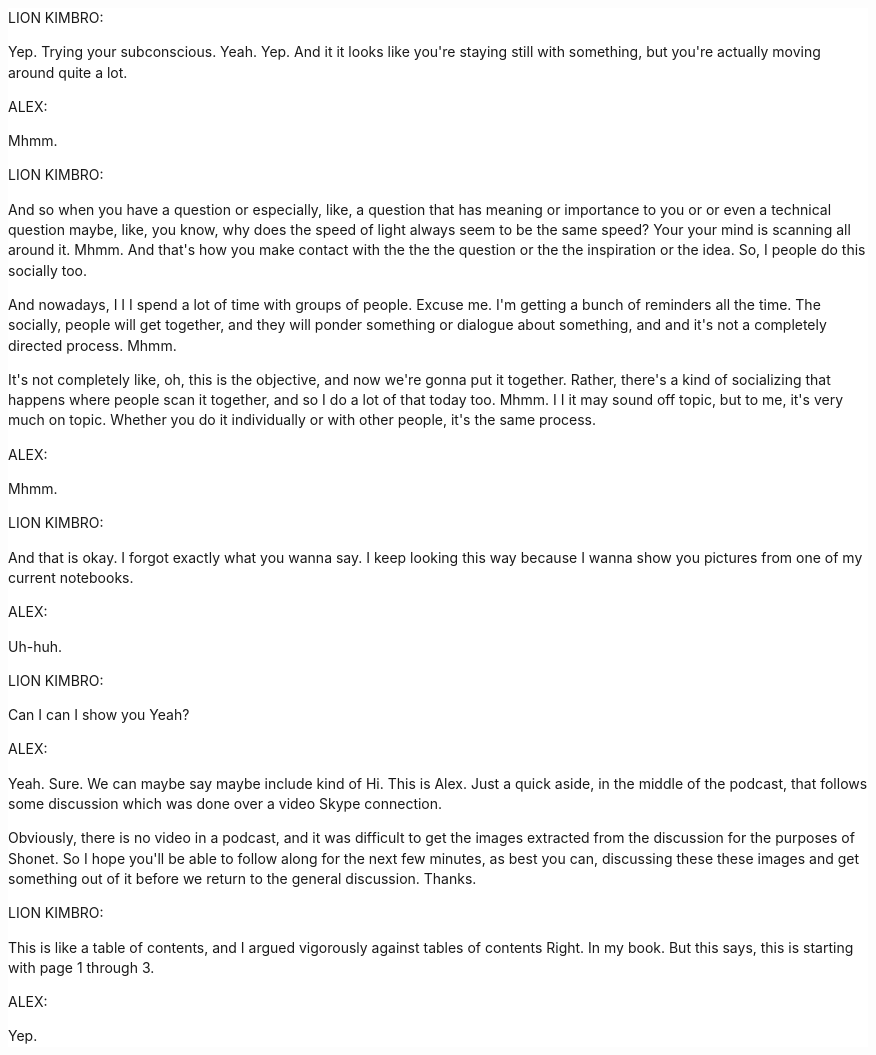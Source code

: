 LION KIMBRO:

Yep. Trying your subconscious. Yeah. Yep. And it it looks like you're staying still with something, but you're actually moving around quite a lot.

ALEX:

Mhmm.

LION KIMBRO:

And so when you have a question or especially, like, a question that has meaning or importance to you or or even a technical question maybe, like, you know, why does the speed of light always seem to be the same speed? Your your mind is scanning all around it. Mhmm. And that's how you make contact with the the the question or the the inspiration or the idea. So, I people do this socially too.

And nowadays, I I I spend a lot of time with groups of people. Excuse me. I'm getting a bunch of reminders all the time. The socially, people will get together, and they will ponder something or dialogue about something, and and it's not a completely directed process. Mhmm.

It's not completely like, oh, this is the objective, and now we're gonna put it together. Rather, there's a kind of socializing that happens where people scan it together, and so I do a lot of that today too. Mhmm. I I it may sound off topic, but to me, it's very much on topic. Whether you do it individually or with other people, it's the same process.

ALEX:

Mhmm.

LION KIMBRO:

And that is okay. I forgot exactly what you wanna say. I keep looking this way because I wanna show you pictures from one of my current notebooks.

ALEX:

Uh-huh.

LION KIMBRO:

Can I can I show you Yeah?

ALEX:

Yeah. Sure. We can maybe say maybe include kind of Hi. This is Alex. Just a quick aside, in the middle of the podcast, that follows some discussion which was done over a video Skype connection.

Obviously, there is no video in a podcast, and it was difficult to get the images extracted from the discussion for the purposes of Shonet. So I hope you'll be able to follow along for the next few minutes, as best you can, discussing these these images and get something out of it before we return to the general discussion. Thanks.

LION KIMBRO:

This is like a table of contents, and I argued vigorously against tables of contents Right. In my book. But this says, this is starting with page 1 through 3.

ALEX:

Yep.
